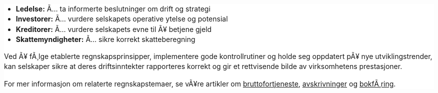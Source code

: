 * **Ledelse:** Ã… ta informerte beslutninger om drift og strategi
* **Investorer:** Ã… vurdere selskapets operative ytelse og potensial
* **Kreditorer:** Ã… vurdere selskapets evne til Ã¥ betjene gjeld
* **Skattemyndigheter:** Ã… sikre korrekt skatteberegning

Ved Ã¥ fÃ¸lge etablerte regnskapsprinsipper, implementere gode kontrollrutiner og holde seg oppdatert pÃ¥ nye utviklingstrender, kan selskaper sikre at deres driftsinntekter rapporteres korrekt og gir et rettvisende bilde av virksomhetens prestasjoner.

For mer informasjon om relaterte regnskapstemaer, se vÃ¥re artikler om [bruttofortjeneste](/blogs/regnskap/hva-er-bruttofortjeneste "Hva er Bruttofortjeneste? Beregning og Analyse av Bruttomargin"), [avskrivninger](/blogs/regnskap/hva-er-avskrivning "Hva er Avskrivning i Regnskap? Metoder, Beregning og Praktiske Eksempler") og [bokfÃ¸ring](/blogs/regnskap/hva-er-bokforing "Hva er BokfÃ¸ring? Komplett Guide til RegnskapsfÃ¸ring").
